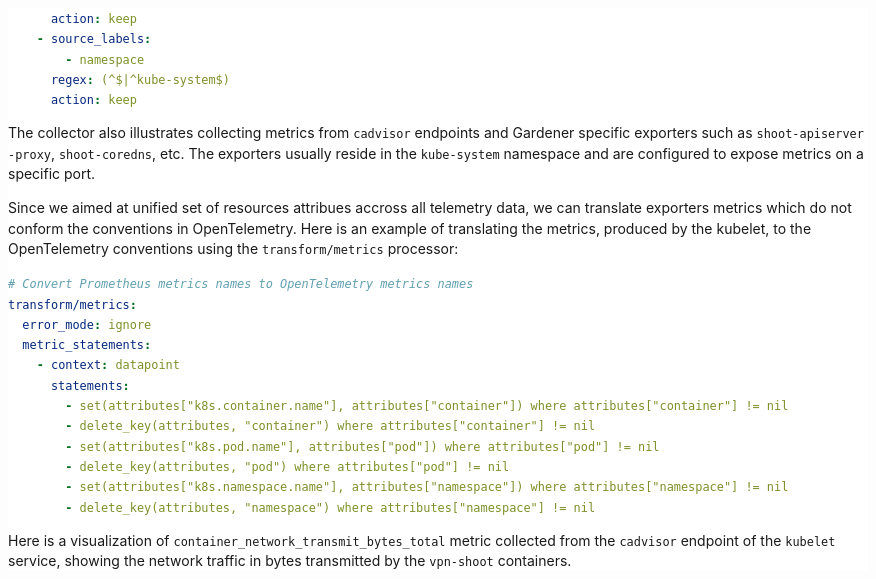 ```yaml
      action: keep
    - source_labels:
        - namespace
      regex: (^$|^kube-system$)
      action: keep
```

The collector also illustrates collecting metrics from `cadvisor` endpoints and Gardener specific exporters such as
`shoot-apiserver-proxy`, `shoot-coredns`, etc. The exporters usually reside in the `kube-system` namespace and are configured to expose metrics on a specific port.

Since we aimed at unified set of resources attribues accross all telemetry data, we can translate exporters metrics which do not conform the conventions in OpenTelemetry.
Here is an example of translating the metrics, produced by the kubelet, to the OpenTelemetry conventions using the `transform/metrics` processor:

```yaml
# Convert Prometheus metrics names to OpenTelemetry metrics names
transform/metrics:
  error_mode: ignore
  metric_statements:
    - context: datapoint
      statements:
        - set(attributes["k8s.container.name"], attributes["container"]) where attributes["container"] != nil
        - delete_key(attributes, "container") where attributes["container"] != nil
        - set(attributes["k8s.pod.name"], attributes["pod"]) where attributes["pod"] != nil
        - delete_key(attributes, "pod") where attributes["pod"] != nil
        - set(attributes["k8s.namespace.name"], attributes["namespace"]) where attributes["namespace"] != nil
        - delete_key(attributes, "namespace") where attributes["namespace"] != nil
```

Here is a visualization of `container_network_transmit_bytes_total` metric collected from the `cadvisor` endpoint of the `kubelet` service, showing the network traffic in bytes transmitted by the `vpn-shoot` containers.